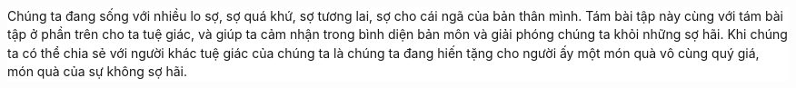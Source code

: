 Chúng ta đang sống với nhiều lo sợ, sợ quá khứ, sợ tương lai, sợ cho cái ngã của bản thân mình. Tám bài tập này cùng với tám bài tập ở phần trên cho ta tuệ giác, và giúp ta cảm nhận trong bình diện bản môn và giải phóng chúng ta khỏi những sợ hãi. Khi chúng ta có thể chia sẻ với người khác tuệ giác của chúng ta là chúng ta đang hiến tặng cho người ấy một món quà vô cùng quý giá, món quà của sự không sợ hãi.

